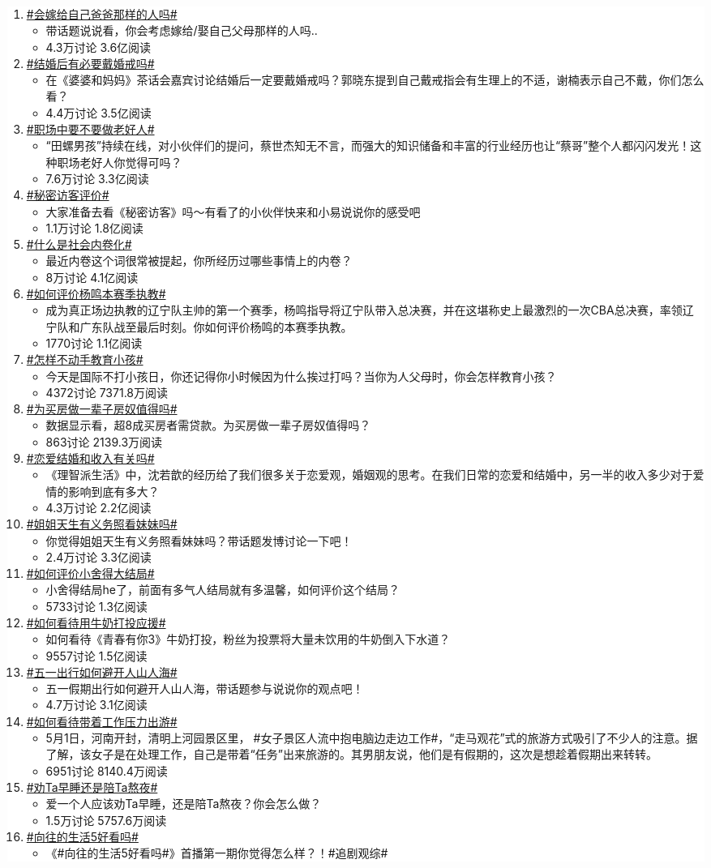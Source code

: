 1. [#会嫁给自己爸爸那样的人吗#](https://s.weibo.com/weibo?q=%23%E4%BC%9A%E5%AB%81%E7%BB%99%E8%87%AA%E5%B7%B1%E7%88%B8%E7%88%B8%E9%82%A3%E6%A0%B7%E7%9A%84%E4%BA%BA%E5%90%97%23)
    - 带话题说说看，你会考虑嫁给/娶自己父母那样的人吗..
    - 4.3万讨论 3.6亿阅读
1. [#结婚后有必要戴婚戒吗#](https://s.weibo.com/weibo?q=%23%E7%BB%93%E5%A9%9A%E5%90%8E%E6%9C%89%E5%BF%85%E8%A6%81%E6%88%B4%E5%A9%9A%E6%88%92%E5%90%97%23)
    - 在《婆婆和妈妈》茶话会嘉宾讨论结婚后一定要戴婚戒吗？郭晓东提到自己戴戒指会有生理上的不适，谢楠表示自己不戴，你们怎么看？
    - 4.4万讨论 3.5亿阅读
1. [#职场中要不要做老好人#](https://s.weibo.com/weibo?q=%23%E8%81%8C%E5%9C%BA%E4%B8%AD%E8%A6%81%E4%B8%8D%E8%A6%81%E5%81%9A%E8%80%81%E5%A5%BD%E4%BA%BA%23)
    - “田螺男孩”持续在线，对小伙伴们的提问，蔡世杰知无不言，而强大的知识储备和丰富的行业经历也让“蔡哥”整个人都闪闪发光！这种职场老好人你觉得可吗？
    - 7.6万讨论 3.3亿阅读
1. [#秘密访客评价#](https://s.weibo.com/weibo?q=%23%E7%A7%98%E5%AF%86%E8%AE%BF%E5%AE%A2%E8%AF%84%E4%BB%B7%23)
    - 大家准备去看《秘密访客》吗～有看了的小伙伴快来和小易说说你的感受吧
    - 1.1万讨论 1.8亿阅读
1. [#什么是社会内卷化#](https://s.weibo.com/weibo?q=%23%E4%BB%80%E4%B9%88%E6%98%AF%E7%A4%BE%E4%BC%9A%E5%86%85%E5%8D%B7%E5%8C%96%23)
    - 最近内卷这个词很常被提起，你所经历过哪些事情上的内卷？
    - 8万讨论 4.1亿阅读
1. [#如何评价杨鸣本赛季执教#](https://s.weibo.com/weibo?q=%23%E5%A6%82%E4%BD%95%E8%AF%84%E4%BB%B7%E6%9D%A8%E9%B8%A3%E6%9C%AC%E8%B5%9B%E5%AD%A3%E6%89%A7%E6%95%99%23)
    - 成为真正场边执教的辽宁队主帅的第一个赛季，杨鸣指导将辽宁队带入总决赛，并在这堪称史上最激烈的一次CBA总决赛，率领辽宁队和广东队战至最后时刻。你如何评价杨鸣的本赛季执教。
    - 1770讨论 1.1亿阅读
1. [#怎样不动手教育小孩#](https://s.weibo.com/weibo?q=%23%E6%80%8E%E6%A0%B7%E4%B8%8D%E5%8A%A8%E6%89%8B%E6%95%99%E8%82%B2%E5%B0%8F%E5%AD%A9%23)
    - 今天是国际不打小孩日，你还记得你小时候因为什么挨过打吗？当你为人父母时，你会怎样教育小孩？
    - 4372讨论 7371.8万阅读
1. [#为买房做一辈子房奴值得吗#](https://s.weibo.com/weibo?q=%23%E4%B8%BA%E4%B9%B0%E6%88%BF%E5%81%9A%E4%B8%80%E8%BE%88%E5%AD%90%E6%88%BF%E5%A5%B4%E5%80%BC%E5%BE%97%E5%90%97%23)
    - 数据显示看，超8成买房者需贷款。为买房做一辈子房奴值得吗？
    - 863讨论 2139.3万阅读
1. [#恋爱结婚和收入有关吗#](https://s.weibo.com/weibo?q=%23%E6%81%8B%E7%88%B1%E7%BB%93%E5%A9%9A%E5%92%8C%E6%94%B6%E5%85%A5%E6%9C%89%E5%85%B3%E5%90%97%23)
    - 《理智派生活》中，沈若歆的经历给了我们很多关于恋爱观，婚姻观的思考。在我们日常的恋爱和结婚中，另一半的收入多少对于爱情的影响到底有多大？
    - 4.3万讨论 2.2亿阅读
1. [#姐姐天生有义务照看妹妹吗#](https://s.weibo.com/weibo?q=%23%E5%A7%90%E5%A7%90%E5%A4%A9%E7%94%9F%E6%9C%89%E4%B9%89%E5%8A%A1%E7%85%A7%E7%9C%8B%E5%A6%B9%E5%A6%B9%E5%90%97%23)
    - 你觉得姐姐天生有义务照看妹妹吗？带话题发博讨论一下吧！
    - 2.4万讨论 3.3亿阅读
1. [#如何评价小舍得大结局#](https://s.weibo.com/weibo?q=%23%E5%A6%82%E4%BD%95%E8%AF%84%E4%BB%B7%E5%B0%8F%E8%88%8D%E5%BE%97%E5%A4%A7%E7%BB%93%E5%B1%80%23)
    - 小舍得结局he了，前面有多气人结局就有多温馨，如何评价这个结局？
    - 5733讨论 1.3亿阅读
1. [#如何看待用牛奶打投应援#](https://s.weibo.com/weibo?q=%23%E5%A6%82%E4%BD%95%E7%9C%8B%E5%BE%85%E7%94%A8%E7%89%9B%E5%A5%B6%E6%89%93%E6%8A%95%E5%BA%94%E6%8F%B4%23)
    - 如何看待《青春有你3》牛奶打投，粉丝为投票将大量未饮用的牛奶倒入下水道？
    - 9557讨论 1.5亿阅读
1. [#五一出行如何避开人山人海#](https://s.weibo.com/weibo?q=%23%E4%BA%94%E4%B8%80%E5%87%BA%E8%A1%8C%E5%A6%82%E4%BD%95%E9%81%BF%E5%BC%80%E4%BA%BA%E5%B1%B1%E4%BA%BA%E6%B5%B7%23)
    - 五一假期出行如何避开人山人海，带话题参与说说你的观点吧！
    - 4.7万讨论 3.1亿阅读
1. [#如何看待带着工作压力出游#](https://s.weibo.com/weibo?q=%23%E5%A6%82%E4%BD%95%E7%9C%8B%E5%BE%85%E5%B8%A6%E7%9D%80%E5%B7%A5%E4%BD%9C%E5%8E%8B%E5%8A%9B%E5%87%BA%E6%B8%B8%23)
    - 5月1日，河南开封，清明上河园景区里， #女子景区人流中抱电脑边走边工作#，“走马观花”式的旅游方式吸引了不少人的注意。据了解，该女子是在处理工作，自己是带着“任务”出来旅游的。其男朋友说，他们是有假期的，这次是想趁着假期出来转转。
    - 6951讨论 8140.4万阅读
1. [#劝Ta早睡还是陪Ta熬夜#](https://s.weibo.com/weibo?q=%23%E5%8A%9DTa%E6%97%A9%E7%9D%A1%E8%BF%98%E6%98%AF%E9%99%AATa%E7%86%AC%E5%A4%9C%23)
    - 爱一个人应该劝Ta早睡，还是陪Ta熬夜？你会怎么做？
    - 1.5万讨论 5757.6万阅读
1. [#向往的生活5好看吗#](https://s.weibo.com/weibo?q=%23%E5%90%91%E5%BE%80%E7%9A%84%E7%94%9F%E6%B4%BB5%E5%A5%BD%E7%9C%8B%E5%90%97%23)
    - 《#向往的生活5好看吗#》首播第一期你觉得怎么样？！#追剧观综#